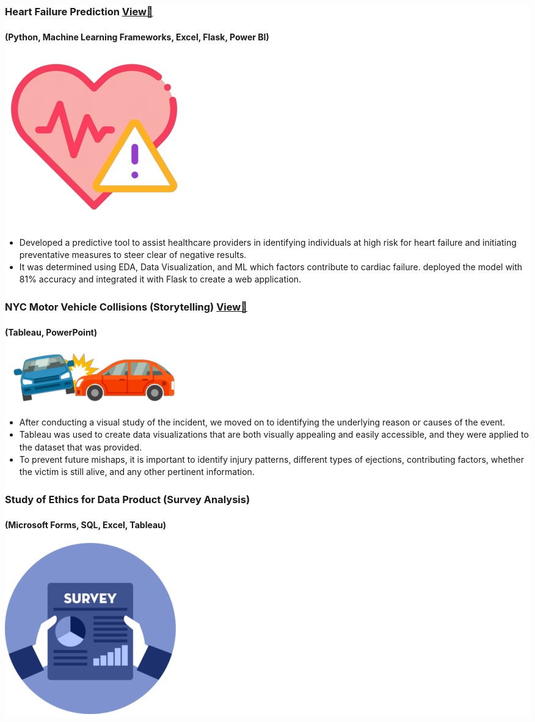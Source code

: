 ### Heart Failure Prediction [View🔗](https://github.com/gentallman/dab304)
#### (Python, Machine Learning Frameworks, Excel, Flask, Power BI)

![Heart](assests/img/heart_failure.png)

- Developed a predictive tool to assist healthcare providers in identifying individuals at high risk for heart failure and initiating preventative measures to steer clear of negative results.
- It was determined using EDA, Data Visualization, and ML which factors contribute to cardiac failure. deployed the model with 81% accuracy and integrated it with Flask to create a web application.

### NYC Motor Vehicle Collisions (Storytelling) [View🔗](https://github.com/gentallman/dab201)
#### (Tableau, PowerPoint)

![Vehicle Collisions](assests/img/vehicle_accident.png)

- After conducting a visual study of the incident, we moved on to identifying the underlying reason or causes of the event.
- Tableau was used to create data visualizations that are both visually appealing and easily accessible, and they were applied to the dataset that was provided.
- To prevent future mishaps, it is important to identify injury patterns, different types of ejections, contributing factors, whether the victim is still alive, and any other pertinent information. 

### Study of Ethics for Data Product (Survey Analysis) 
#### (Microsoft Forms, SQL, Excel, Tableau)

![Survey](assests/img/survey.png)